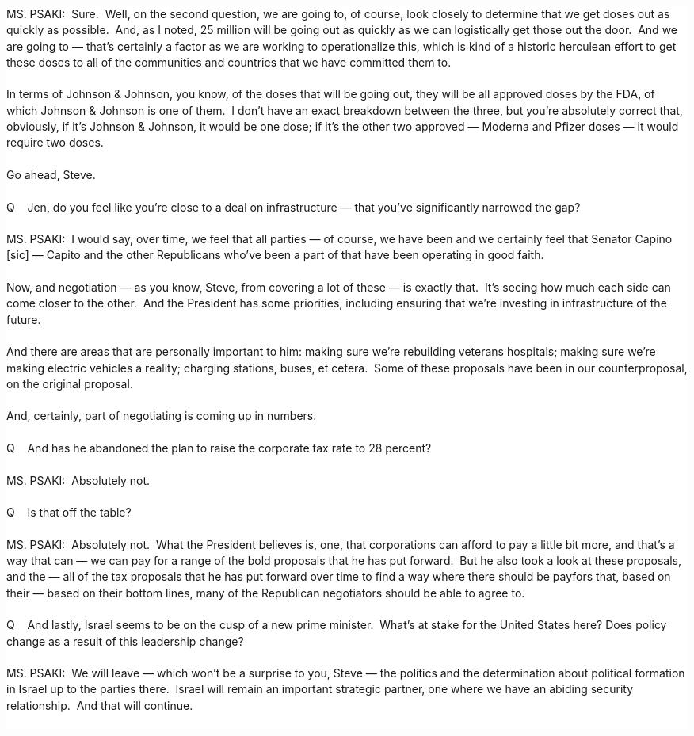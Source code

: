 MS. PSAKI:  Sure.  Well, on the second question, we are going to, of
course, look closely to determine that we get doses out as quickly as
possible.  And, as I noted, 25 million will be going out as quickly as
we can logistically get those out the door.  And we are going to —
that’s certainly a factor as we are working to operationalize this,
which is kind of a historic herculean effort to get these doses to all
of the communities and countries that we have committed them to.  
   
In terms of Johnson & Johnson, you know, of the doses that will be going
out, they will be all approved doses by the FDA, of which Johnson &
Johnson is one of them.  I don’t have an exact breakdown between the
three, but you’re absolutely correct that, obviously, if it’s Johnson &
Johnson, it would be one dose; if it’s the other two approved — Moderna
and Pfizer doses — it would require two doses.   
   
Go ahead, Steve.  
   
Q    Jen, do you feel like you’re close to a deal on infrastructure —
that you’ve significantly narrowed the gap?   
   
MS. PSAKI:  I would say, over time, we feel that all parties — of
course, we have been and we certainly feel that Senator Capino \[sic\] —
Capito and the other Republicans who’ve been a part of that have been
operating in good faith.   
   
Now, and negotiation — as you know, Steve, from covering a lot of these
— is exactly that.  It’s seeing how much each side can come closer to
the other.  And the President has some priorities, including ensuring
that we’re investing in infrastructure of the future.   
   
And there are areas that are personally important to him: making sure
we’re rebuilding veterans hospitals; making sure we’re making electric
vehicles a reality; charging stations, buses, et cetera.  Some of these
proposals have been in our counterproposal, on the original proposal.  
   
And, certainly, part of negotiating is coming up in numbers.   
   
Q    And has he abandoned the plan to raise the corporate tax rate to 28
percent?  
   
MS. PSAKI:  Absolutely not.   
   
Q    Is that off the table?  
   
MS. PSAKI:  Absolutely not.  What the President believes is, one, that
corporations can afford to pay a little bit more, and that’s a way that
can — we can pay for a range of the bold proposals that he has put
forward.  But he also took a look at these proposals, and the — all of
the tax proposals that he has put forward over time to find a way where
there should be payfors that, based on their — based on their bottom
lines, many of the Republican negotiators should be able to agree to.  
   
Q    And lastly, Israel seems to be on the cusp of a new prime
minister.  What’s at stake for the United States here? Does policy
change as a result of this leadership change?   
   
MS. PSAKI:  We will leave — which won’t be a surprise to you, Steve —
the politics and the determination about political formation in Israel
up to the parties there.  Israel will remain an important strategic
partner, one where we have an abiding security relationship.  And that
will continue.  
   